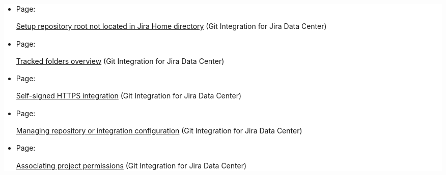 *   Page:
    
    [Setup repository root not located in Jira Home directory](/wiki/spaces/GIJDC/pages/1930397313/Setup+repository+root+not+located+in+Jira+Home+directory) (Git Integration for Jira Data Center)
    
*   Page:
    
    [Tracked folders overview](/wiki/spaces/GIJDC/pages/1930397330/Tracked+folders+overview) (Git Integration for Jira Data Center)
    
*   Page:
    
    [Self-signed HTTPS integration](/wiki/spaces/GIJDC/pages/1930397349/Self-signed+HTTPS+integration) (Git Integration for Jira Data Center)
    
*   Page:
    
    [Managing repository or integration configuration](/wiki/spaces/GIJDC/pages/1930397435/Managing+repository+or+integration+configuration) (Git Integration for Jira Data Center)
    
*   Page:
    
    [Associating project permissions](/wiki/spaces/GIJDC/pages/1930397766/Associating+project+permissions) (Git Integration for Jira Data Center)